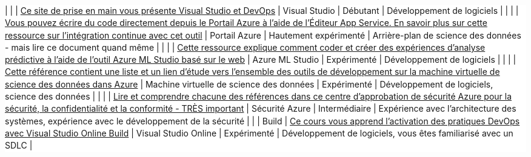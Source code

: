 |                                                                |                                         | [Ce site de prise en main vous présente Visual Studio et DevOps](https://www.visualstudio.com/devops/)                                                                                                                                                       | Visual Studio                                                                                                                                                                                                                                                                                         | Débutant                                                | Développement de logiciels                                                                                                                                                                                                      |
|                                                                |                                         | [Vous pouvez écrire du code directement depuis le Portail Azure à l’aide de l’Éditeur App Service. En savoir plus sur cette ressource sur l’intégration continue avec cet outil](https://github.com/projectkudu/kudu/wiki/App-Service-Editor)                                             | Portail Azure                                                                                                                                                                                                                                                                                          | Hautement expérimenté                                      | Arrière-plan de science des données - mais lire ce document quand même                                                                                                                                                                            |
|                                                                |                                         | [Cette ressource explique comment coder et créer des expériences d’analyse prédictive à l’aide de l’outil Azure ML Studio basé sur le web](../studio/what-is-ml-studio.md)                                              | Azure ML Studio                                                                                                                                                                                                                                                                                       | Expérimenté                                             | Développement de logiciels                                                                                                                                                                                                      |
|                                                                |                                         | [Cette référence contient une liste et un lien d’étude vers l’ensemble des outils de développement sur la machine virtuelle de science des données dans Azure](../data-science-virtual-machine/overview.md)                     | Machine virtuelle de science des données                                                                                                                                                                                                                                                                          | Expérimenté                                             | Développement de logiciels, science des données                                                                                                                                                                                        |
|                                                                |                                         | [Lire et comprendre chacune des références dans ce centre d’approbation de sécurité Azure pour la sécurité, la confidentialité et la conformité - TRÈS important](https://azure.microsoft.com/support/trust-center/)                                                                   | Sécurité Azure                                                                                                                                                                                                                                                                                        | Intermédiaire                                            | Expérience avec l’architecture des systèmes, expérience avec le développement de la sécurité                                                                                                                                                           |
|                                                                | Build                                   | [Ce cours vous apprend l’activation des pratiques DevOps avec Visual Studio Online Build](https://mva.microsoft.com/training-courses/enabling-devops-practices-with-visual-studio-online-build-12478?l=ipCj6MuNB_6305094681)                                 | Visual Studio Online                                                                                                                                                                                                                                                                                  | Expérimenté                                             | Développement de logiciels, vous êtes familiarisé avec un SDLC                                                                                                                                                                            |